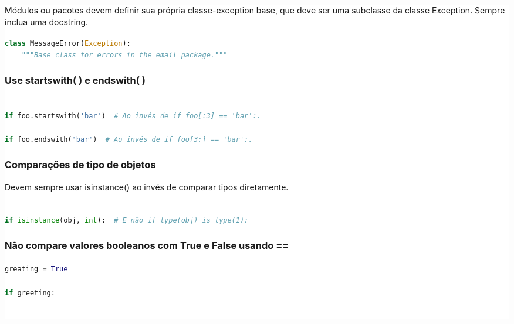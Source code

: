 Módulos ou pacotes devem definir sua própria classe-exception base, que deve ser uma subclasse da classe Exception. Sempre inclua uma docstring.

```python
class MessageError(Exception):
    """Base class for errors in the email package."""

```

### Use startswith( ) e endswith( )

```python
 
if foo.startswith('bar')  # Ao invés de if foo[:3] == 'bar':.

if foo.endswith('bar')  # Ao invés de if foo[3:] == 'bar':.
```

### Comparações de tipo de objetos 

Devem sempre usar isinstance() ao invés de comparar tipos diretamente. 

```python

if isinstance(obj, int):  # E não if type(obj) is type(1):

```

### Não compare valores booleanos com True e False usando ==

```python
greating = True

if greeting:
    
```

---

